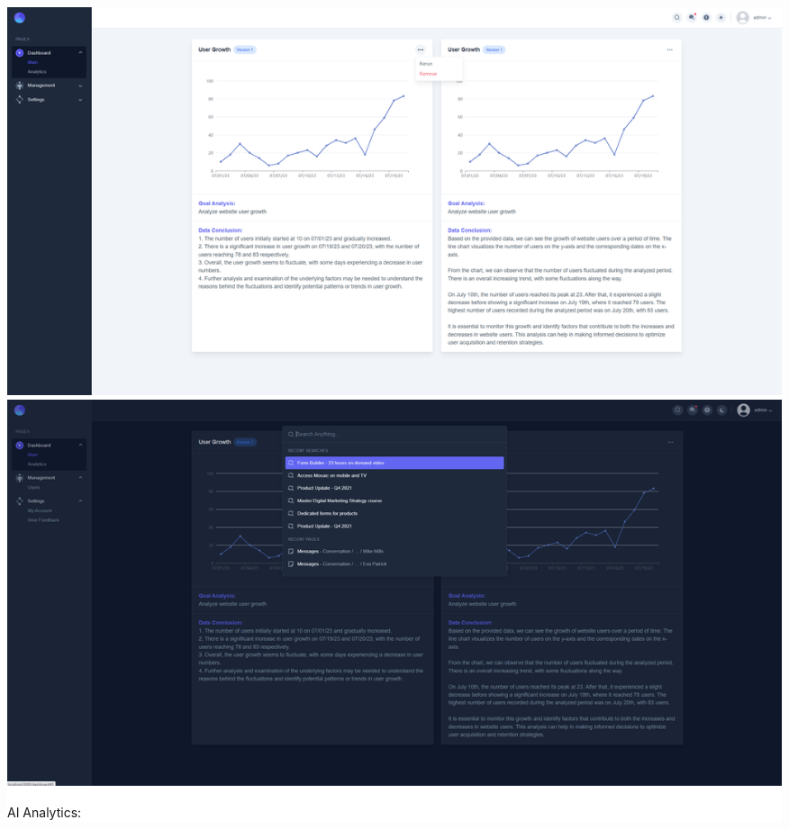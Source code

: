 <img src="public/assets/images/project-overview-dashboard.png" alt="dashboard" />
<img src="public/assets/images/project-overview-dashboard-dark.png" alt="dashboard" />

AI Analytics:
